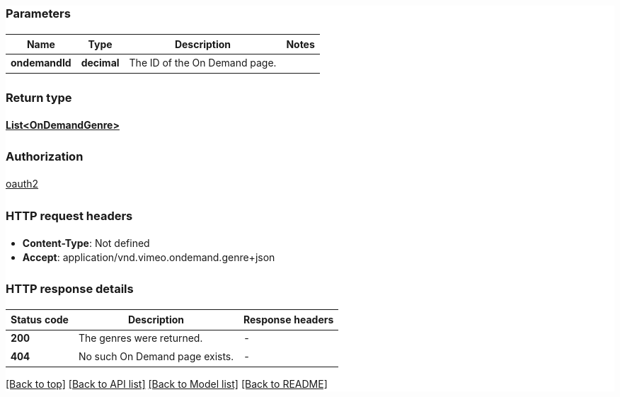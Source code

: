 ### Parameters

Name | Type | Description  | Notes
------------- | ------------- | ------------- | -------------
 **ondemandId** | **decimal**| The ID of the On Demand page. | 

### Return type

[**List&lt;OnDemandGenre&gt;**](OnDemandGenre.md)

### Authorization

[oauth2](../README.md#oauth2)

### HTTP request headers

 - **Content-Type**: Not defined
 - **Accept**: application/vnd.vimeo.ondemand.genre+json

### HTTP response details
| Status code | Description | Response headers |
|-------------|-------------|------------------|
| **200** | The genres were returned. |  -  |
| **404** | No such On Demand page exists. |  -  |

[[Back to top]](#) [[Back to API list]](../README.md#documentation-for-api-endpoints) [[Back to Model list]](../README.md#documentation-for-models) [[Back to README]](../README.md)

